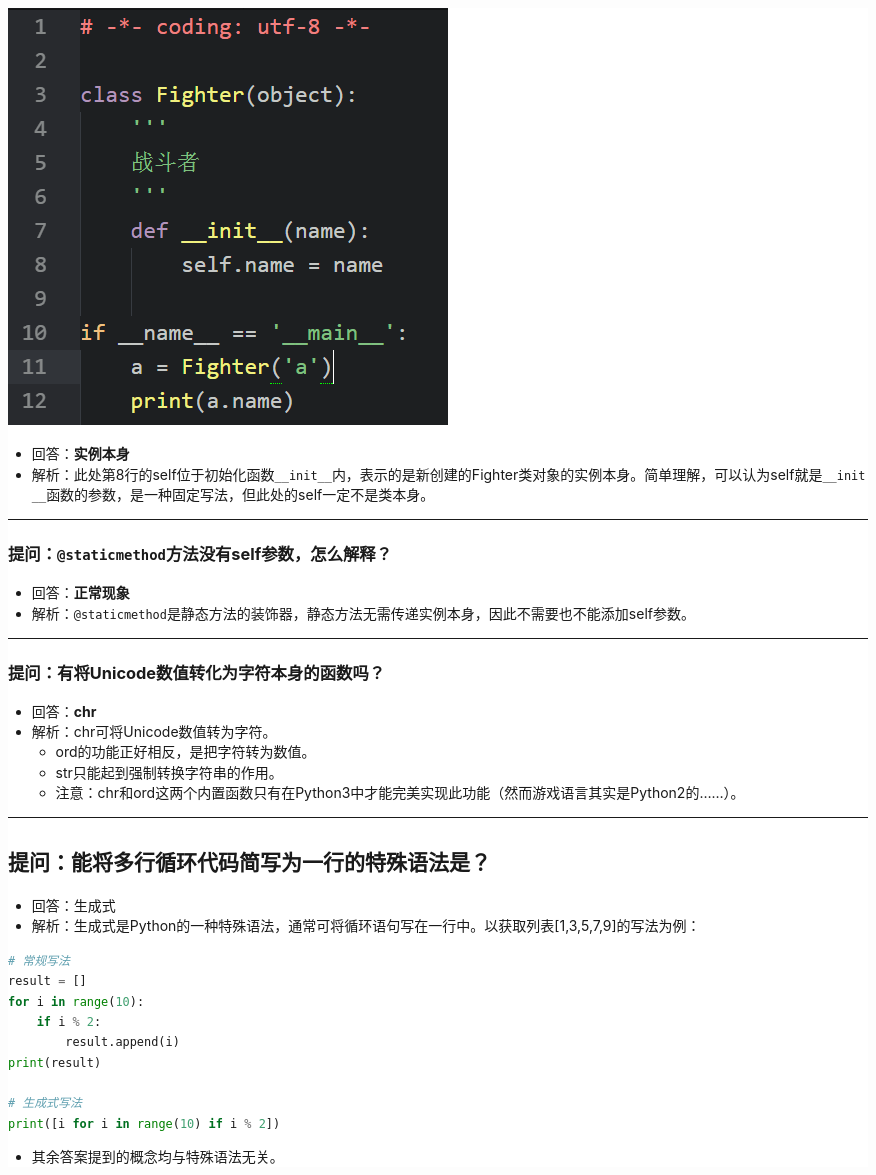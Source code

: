 ![py_learn7](/public/image/py_learn7.png)
- 回答：**实例本身**
- 解析：此处第8行的self位于初始化函数`__init__`内，表示的是新创建的Fighter类对象的实例本身。简单理解，可以认为self就是`__init__`函数的参数，是一种固定写法，但此处的self一定不是类本身。

---

### 提问：`@staticmethod`方法没有self参数，怎么解释？
- 回答：**正常现象**
- 解析：`@staticmethod`是静态方法的装饰器，静态方法无需传递实例本身，因此不需要也不能添加self参数。

---

### 提问：有将Unicode数值转化为字符本身的函数吗？
- 回答：**chr**
- 解析：chr可将Unicode数值转为字符。
    - ord的功能正好相反，是把字符转为数值。
    - str只能起到强制转换字符串的作用。
    - 注意：chr和ord这两个内置函数只有在Python3中才能完美实现此功能（然而游戏语言其实是Python2的……）。

---

## 提问：能将多行循环代码简写为一行的特殊语法是？
- 回答：生成式
- 解析：生成式是Python的一种特殊语法，通常可将循环语句写在一行中。以获取列表[1,3,5,7,9]的写法为例：

```python
# 常规写法
result = []
for i in range(10):
    if i % 2:
        result.append(i)
print(result)

# 生成式写法
print([i for i in range(10) if i % 2])
```

- 其余答案提到的概念均与特殊语法无关。
